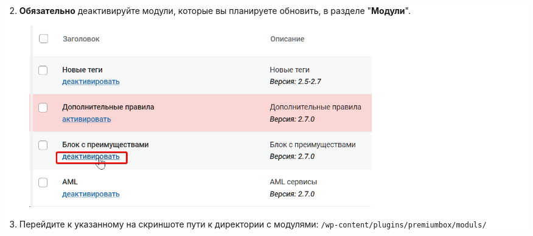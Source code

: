 2. **Обязательно** деактивируйте модули, которые вы планируете обновить, в разделе "**Модули**".

<figure><img src="../../.gitbook/assets/image (2020).png" alt="" width="563"><figcaption></figcaption></figure>

3. Перейдите к указанному на скриншоте пути к директории с модулями: `/wp-content/plugins/premiumbox/moduls/`
